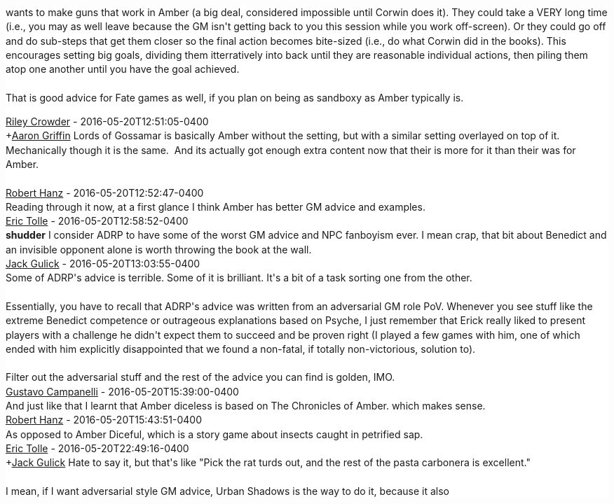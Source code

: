 wants to make guns that work in Amber (a big deal, considered impossible until Corwin does it).  They could take a VERY long time (i.e., you may as well leave because the GM isn&#39;t getting back to you this session while you work off-screen).  Or they could go off and do sub-steps that get them closer so the final action becomes bite-sized (i.e., do what Corwin did in the books).  This encourages setting big goals, dividing them itterratively into back until they are reasonable individual actions, then piling them atop one another until you have the goal achieved.<br><br>That is good advice for Fate games as well, if you plan on being as sandboxy as Amber typically is.</div></div><div class="comment" itemprop="comment" itemscope itemtype="http://schema.org/Comment"><span itemprop="author" itemscope itemtype="http://schema.org/Person"><a target="_blank" href="https://plus.google.com/111724500336211041614" class="author" itemprop="url"><span itemprop="name">Riley Crowder</span></a></span><span class="time"> - <span itemprop="dateCreated">2016-05-20T12:51:05-0400</span></span><div class="comment-content" itemprop="text"><span class="proflinkWrapper"><span class="proflinkPrefix">+</span><a class="proflink bidi_isolate" href="https://plus.google.com/103667855585775066713" oid="103667855585775066713" >Aaron Griffin</a></span> Lords of Gossamar is basically Amber without the setting, but with a similar setting overlayed on top of it.  Mechanically though it is the same.  And its actually got enough extra content now that their is more for it than their was for Amber.<br> </div></div><div class="comment" itemprop="comment" itemscope itemtype="http://schema.org/Comment"><span itemprop="author" itemscope itemtype="http://schema.org/Person"><a target="_blank" href="https://plus.google.com/+RobertHanz" class="author" itemprop="url"><span itemprop="name">Robert Hanz</span></a></span><span class="time"> - <span itemprop="dateCreated">2016-05-20T12:52:47-0400</span></span><div class="comment-content" itemprop="text">Reading through it now, at a first glance I think Amber has better GM advice and examples.</div></div><div class="comment" itemprop="comment" itemscope itemtype="http://schema.org/Comment"><span itemprop="author" itemscope itemtype="http://schema.org/Person"><a target="_blank" href="https://plus.google.com/115619263638847799523" class="author" itemprop="url"><span itemprop="name">Eric Tolle</span></a></span><span class="time"> - <span itemprop="dateCreated">2016-05-20T12:58:52-0400</span></span><div class="comment-content" itemprop="text"><b>shudder</b> I consider ADRP to have some of the worst GM advice and NPC fanboyism ever. I mean crap, that bit about Benedict and an invisible opponent alone is worth throwing the book at the wall.</div></div><div class="comment" itemprop="comment" itemscope itemtype="http://schema.org/Comment"><span itemprop="author" itemscope itemtype="http://schema.org/Person"><a target="_blank" href="https://plus.google.com/+JackGulick" class="author" itemprop="url"><span itemprop="name">Jack Gulick</span></a></span><span class="time"> - <span itemprop="dateCreated">2016-05-20T13:03:55-0400</span></span><div class="comment-content" itemprop="text">Some of ADRP&#39;s advice is terrible.  Some of it is brilliant.  It&#39;s a bit of a task sorting one from the other.<br><br>Essentially, you have to recall that ADRP&#39;s advice was written from an adversarial GM role PoV.  Whenever you see stuff like the extreme Benedict competence or outrageous explanations based on Psyche, I just remember that Erick really liked to present players with a challenge he didn&#39;t expect them to succeed and be proven right (I played a few games with him, one of which ended with him explicitly disappointed that we found a non-fatal, if totally non-victorious, solution to).<br><br>Filter out the adversarial stuff and the rest of the advice you can find is golden, IMO.</div></div><div class="comment" itemprop="comment" itemscope itemtype="http://schema.org/Comment"><span itemprop="author" itemscope itemtype="http://schema.org/Person"><a target="_blank" href="https://plus.google.com/104465544466213823298" class="author" itemprop="url"><span itemprop="name">Gustavo Campanelli</span></a></span><span class="time"> - <span itemprop="dateCreated">2016-05-20T15:39:00-0400</span></span><div class="comment-content" itemprop="text">And just like that I learnt that Amber diceless is based on The Chronicles of Amber. which makes sense.</div></div><div class="comment" itemprop="comment" itemscope itemtype="http://schema.org/Comment"><span itemprop="author" itemscope itemtype="http://schema.org/Person"><a target="_blank" href="https://plus.google.com/+RobertHanz" class="author" itemprop="url"><span itemprop="name">Robert Hanz</span></a></span><span class="time"> - <span itemprop="dateCreated">2016-05-20T15:43:51-0400</span></span><div class="comment-content" itemprop="text">As opposed to Amber Diceful, which is a story game about insects caught in petrified sap.</div></div><div class="comment" itemprop="comment" itemscope itemtype="http://schema.org/Comment"><span itemprop="author" itemscope itemtype="http://schema.org/Person"><a target="_blank" href="https://plus.google.com/115619263638847799523" class="author" itemprop="url"><span itemprop="name">Eric Tolle</span></a></span><span class="time"> - <span itemprop="dateCreated">2016-05-20T22:49:16-0400</span></span><div class="comment-content" itemprop="text"><span class="proflinkWrapper"><span class="proflinkPrefix">+</span><a class="proflink bidi_isolate" href="https://plus.google.com/114357509183316569561" oid="114357509183316569561" >Jack Gulick</a></span> Hate to say it, but that&#39;s like &quot;Pick the rat turds out, and the rest of the pasta carbonera is excellent.&quot;<br><br> I mean, if I want adversarial style GM advice, Urban Shadows is the way to do it, because it also